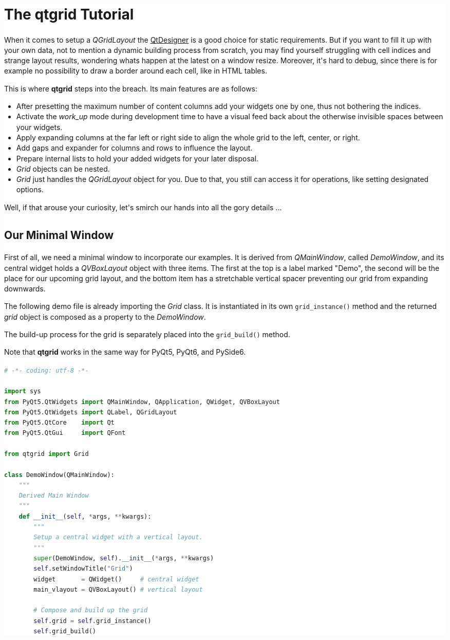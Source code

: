 # The qtgrid Tutorial

[1]: https://www.riverbankcomputing.com/software/pyqt/ "PyQt"
[3]: https://doc.qt.io/qt-5/qtdesigner-manual.html     "QtDesigner Manual"
[4]: https://devlog42.github.io/qtgrid/reference/      "Reference Manual"
[5]: https://doc.qt.io/qt-5/stylesheet-examples.html   "Qt Style Sheets"
[6]: https://www.qt.io/qt-for-python                   "PySide"

When it comes to setup a *QGridLayout* the [QtDesigner][3] is a good choice for static requirements. But if you want to fill it up with your own data, not to mention a dynamic building process from scratch, you may find yourself struggling with cell indices and strange layout results, wondering whats happen at the latest on a window resize. Moreover, it's hard to debug, since there is for example no possibility to draw a border around each cell, like in HTML tables.

This is where **qtgrid** steps into the breach. Its main features are as follows:

- After presetting the maximum number of content columns add your widgets one by one, thus not bothering the indices.
- Activate the *work\_up* mode during development time to have a visual feed back about the otherwise invisible spaces between your widgets.
- Apply expanding columns at the far left or right side to align the whole grid to the left, center, or right.
- Add gaps and expander for columns and rows to influence the layout.
- Prepare internal lists to hold your added widgets for your later disposal.
- *Grid* objects can be nested.
- *Grid* just handles the *QGridLayout* object for you. Due to that, you still can access it for operations, like setting designated options.

Well, if that arouse your curiosity, let's smirch our hands into all the gory details ...

## Our Minimal Window <a name="minimal-window"></a>

First of all, we need a minimal window to incorporate our examples. It is derived from *QMainWindow*, called *DemoWindow*, and its central widget holds a *QVBoxLayout* object with three items. The first at the top is a label marked "Demo", the second will be the place for our upcoming grid layout, and the bottom item has a stretchable vertical spacer preventing our grid from expanding downwards.

The following demo file is already importing the *Grid* class. It is instantiated in its own `grid_instance()` method and the returned *grid* object is composed as a property to the *DemoWindow*.

The build-up process for the grid is separately placed into the `grid_build()` method.

Note that **qtgrid** works in the same way for PyQt5, PyQt6, and PySide6.

```python
# -*- coding: utf-8 -*-

import sys
from PyQt5.QtWidgets import QMainWindow, QApplication, QWidget, QVBoxLayout
from PyQt5.QtWidgets import QLabel, QGridLayout
from PyQt5.QtCore    import Qt
from PyQt5.QtGui     import QFont

from qtgrid import Grid

class DemoWindow(QMainWindow):
    """
    Derived Main Window
    """
    def __init__(self, *args, **kwargs):
        """
        Setup a central widget with a vertical layout.
        """
        super(DemoWindow, self).__init__(*args, **kwargs)
        self.setWindowTitle("Grid")
        widget       = QWidget()     # central widget
        main_vlayout = QVBoxLayout() # vertical layout

        # Compose and build up the grid
        self.grid = self.grid_instance()
        self.grid_build()
```